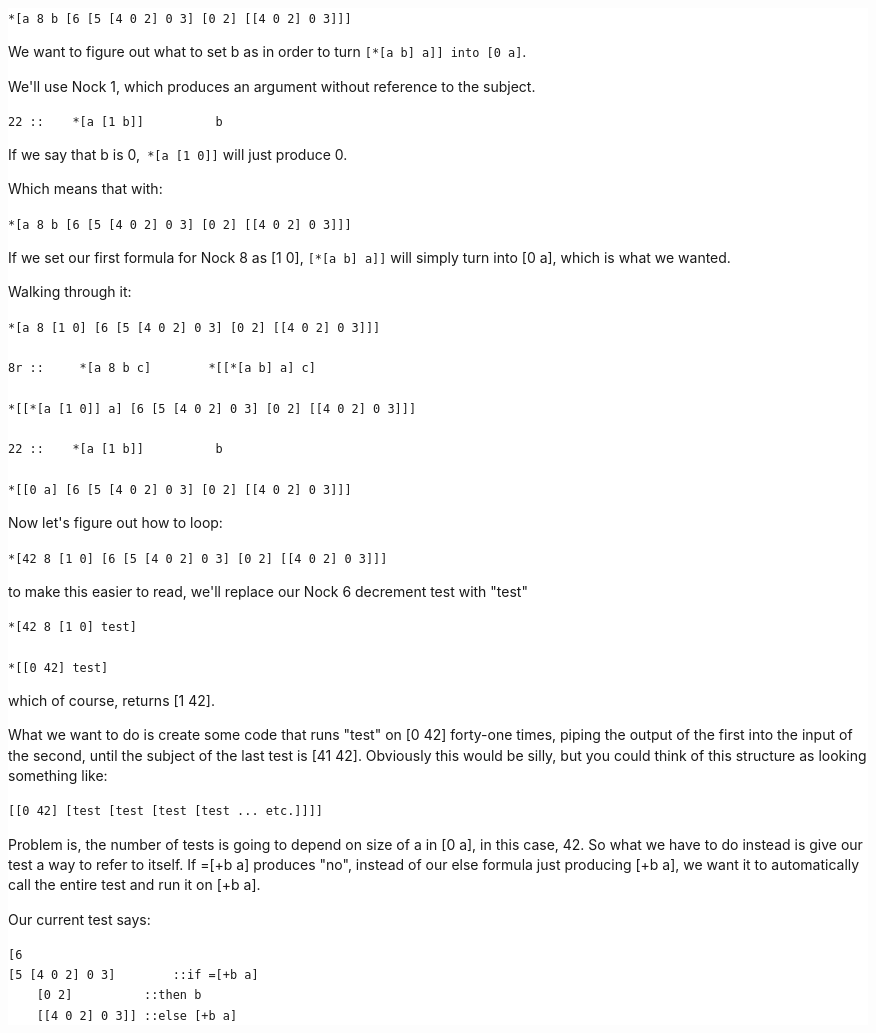 	*[a 8 b [6 [5 [4 0 2] 0 3] [0 2] [[4 0 2] 0 3]]]

We want to figure out what to set b as in order to turn `[*[a b] a]] into [0 a]`.

We'll use Nock 1, which produces an argument without reference to the subject.

	22 ::    *[a [1 b]]          b

If we say that b is 0,` *[a [1 0]]` will just produce 0.

Which means that with:

	*[a 8 b [6 [5 [4 0 2] 0 3] [0 2] [[4 0 2] 0 3]]]

If we set our first formula for Nock 8 as [1 0], `[*[a b] a]]` will simply turn
into [0 a], which is what we wanted.

Walking through it:

	*[a 8 [1 0] [6 [5 [4 0 2] 0 3] [0 2] [[4 0 2] 0 3]]]

	8r ::     *[a 8 b c]        *[[*[a b] a] c]

	*[[*[a [1 0]] a] [6 [5 [4 0 2] 0 3] [0 2] [[4 0 2] 0 3]]]

	22 ::    *[a [1 b]]          b

	*[[0 a] [6 [5 [4 0 2] 0 3] [0 2] [[4 0 2] 0 3]]]



Now let's figure out how to loop:

	*[42 8 [1 0] [6 [5 [4 0 2] 0 3] [0 2] [[4 0 2] 0 3]]]

to make this easier to read, we'll replace our Nock 6 decrement test with
"test"

	*[42 8 [1 0] test]

	*[[0 42] test]

which of course, returns [1 42]. 

What we want to do is create some code that runs "test" on [0 42] forty-one
times, piping the output of the first into the input of the second, until the
subject of the last test is [41 42]. Obviously this would be silly, but you
could think of this structure as looking something like:

	[[0 42] [test [test [test [test ... etc.]]]]

Problem is, the number of tests is going to depend on size of a in [0 a], in
this case, 42. So what we have to do instead is give our test a way to refer to
itself. If =[+b a] produces "no", instead of our else formula just producing
[+b a], we want it to automatically call the entire test and run it on [+b a].

Our current test says:

	[6 
	[5 [4 0 2] 0 3]        ::if =[+b a]
		[0 2]          ::then b
		[[4 0 2] 0 3]] ::else [+b a]
